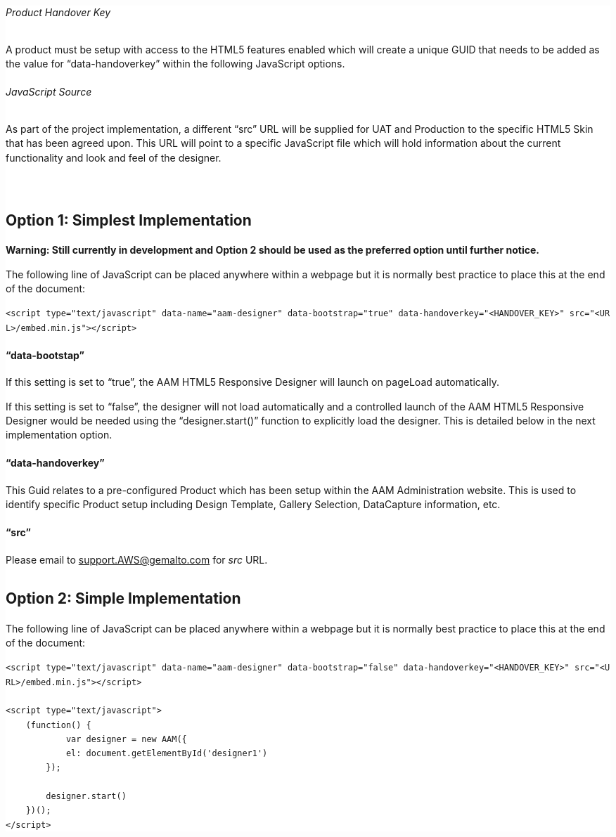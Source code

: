 ###### Product Handover Key

A product must be setup with access to the HTML5 features enabled which will create a unique GUID that needs to be added as the value for “data-handoverkey” within the following JavaScript options.

###### JavaScript Source

As part of the project implementation, a different “src” URL will be supplied for UAT and Production to the specific HTML5 Skin that has been agreed upon. This URL will point to a specific JavaScript file which will hold information about the current functionality and look and feel of the designer. 


 

## Option 1: Simplest Implementation

**Warning: Still currently in development and Option 2 should be used as the preferred option until further notice.**

The following line of JavaScript can be placed anywhere within a webpage but it is normally best practice to place this at the end of the document:

```
<script type="text/javascript" data-name="aam-designer" data-bootstrap="true" data-handoverkey="<HANDOVER_KEY>" src="<URL>/embed.min.js"></script>
```

#### “data-bootstap”

If this setting is set to “true”, the AAM HTML5 Responsive Designer will launch on pageLoad automatically.

If this setting is set to “false”, the designer will not load automatically and a controlled launch of the AAM HTML5 Responsive Designer would be needed using the “designer.start()” function to explicitly load the designer. This is detailed below in the next implementation option.

#### “data-handoverkey”

This Guid relates to a pre-configured Product which has been setup within the AAM Administration website. This is used to identify specific Product setup including Design Template, Gallery Selection, DataCapture information, etc.

#### “src”

Please email to support.AWS@gemalto.com for *src* URL. 

## Option 2: Simple Implementation

The following line of JavaScript can be placed anywhere within a webpage but it is normally best practice to place this at the end of the document:

```
<script type="text/javascript" data-name="aam-designer" data-bootstrap="false" data-handoverkey="<HANDOVER_KEY>" src="<URL>/embed.min.js"></script>

<script type="text/javascript">
	(function() {
			var designer = new AAM({
			el: document.getElementById('designer1')
		});

		designer.start()
	})();
</script>
```
